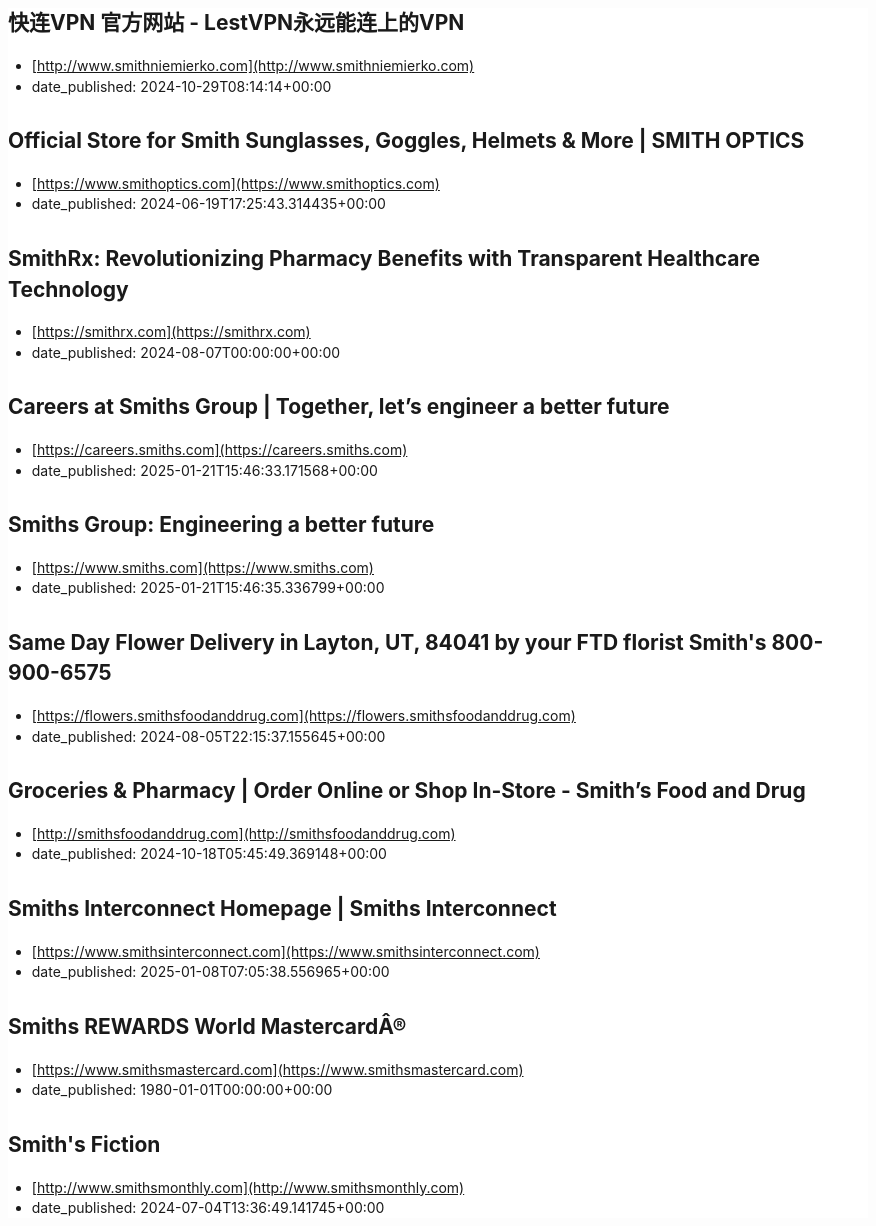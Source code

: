  ## 快连VPN 官方网站 - LestVPN永远能连上的VPN
 - [http://www.smithniemierko.com](http://www.smithniemierko.com)
 - date_published: 2024-10-29T08:14:14+00:00

 ## Official Store for Smith Sunglasses, Goggles, Helmets & More | SMITH OPTICS
 - [https://www.smithoptics.com](https://www.smithoptics.com)
 - date_published: 2024-06-19T17:25:43.314435+00:00

 ## SmithRx: Revolutionizing Pharmacy Benefits with Transparent Healthcare Technology
 - [https://smithrx.com](https://smithrx.com)
 - date_published: 2024-08-07T00:00:00+00:00

 ## Careers at Smiths Group | Together, let’s engineer a better future
 - [https://careers.smiths.com](https://careers.smiths.com)
 - date_published: 2025-01-21T15:46:33.171568+00:00

 ## Smiths Group: Engineering a better future
 - [https://www.smiths.com](https://www.smiths.com)
 - date_published: 2025-01-21T15:46:35.336799+00:00

 ## Same Day Flower Delivery in Layton, UT, 84041 by your FTD florist Smith's 800-900-6575
 - [https://flowers.smithsfoodanddrug.com](https://flowers.smithsfoodanddrug.com)
 - date_published: 2024-08-05T22:15:37.155645+00:00

 ## Groceries & Pharmacy | Order Online or Shop In-Store - Smith’s Food and Drug
 - [http://smithsfoodanddrug.com](http://smithsfoodanddrug.com)
 - date_published: 2024-10-18T05:45:49.369148+00:00

 ## Smiths Interconnect Homepage | Smiths Interconnect
 - [https://www.smithsinterconnect.com](https://www.smithsinterconnect.com)
 - date_published: 2025-01-08T07:05:38.556965+00:00

 ## Smiths REWARDS World MastercardÂ®
 - [https://www.smithsmastercard.com](https://www.smithsmastercard.com)
 - date_published: 1980-01-01T00:00:00+00:00

 ## Smith's  Fiction
 - [http://www.smithsmonthly.com](http://www.smithsmonthly.com)
 - date_published: 2024-07-04T13:36:49.141745+00:00

